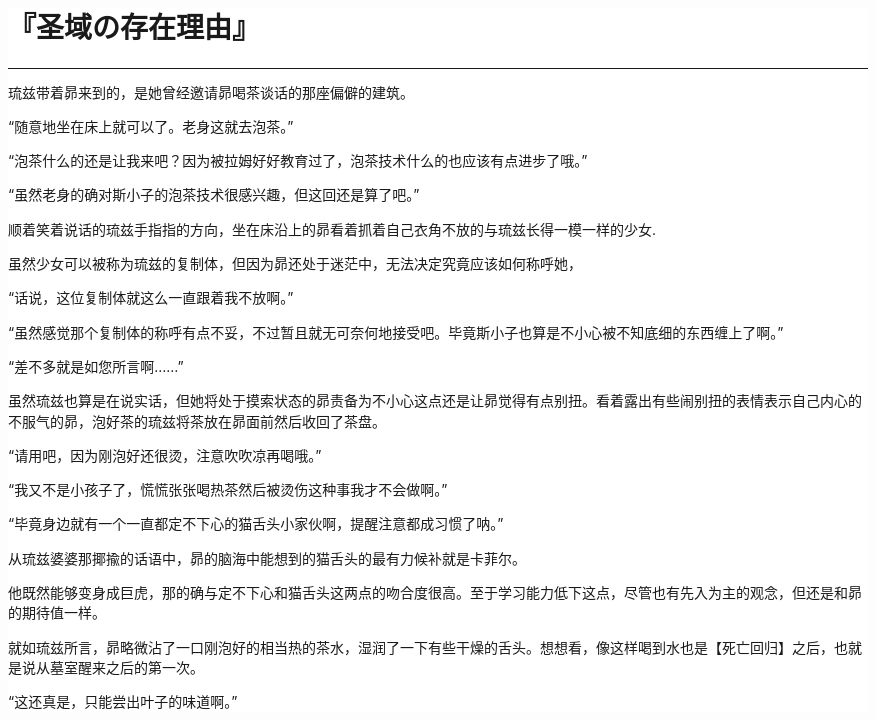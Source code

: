 # 『圣域の存在理由』

------



琉兹带着昴来到的，是她曾经邀请昴喝茶谈话的那座偏僻的建筑。



“随意地坐在床上就可以了。老身这就去泡茶。”



“泡茶什么的还是让我来吧？因为被拉姆好好教育过了，泡茶技术什么的也应该有点进步了哦。”



“虽然老身的确对斯小子的泡茶技术很感兴趣，但这回还是算了吧。”



顺着笑着说话的琉兹手指指的方向，坐在床沿上的昴看着抓着自己衣角不放的与琉兹长得一模一样的少女.



虽然少女可以被称为琉兹的复制体，但因为昴还处于迷茫中，无法决定究竟应该如何称呼她，



“话说，这位复制体就这么一直跟着我不放啊。”



“虽然感觉那个复制体的称呼有点不妥，不过暂且就无可奈何地接受吧。毕竟斯小子也算是不小心被不知底细的东西缠上了啊。”



“差不多就是如您所言啊……”



虽然琉兹也算是在说实话，但她将处于摸索状态的昴责备为不小心这点还是让昴觉得有点别扭。看着露出有些闹别扭的表情表示自己内心的不服气的昴，泡好茶的琉兹将茶放在昴面前然后收回了茶盘。



“请用吧，因为刚泡好还很烫，注意吹吹凉再喝哦。”



“我又不是小孩子了，慌慌张张喝热茶然后被烫伤这种事我才不会做啊。”



“毕竟身边就有一个一直都定不下心的猫舌头小家伙啊，提醒注意都成习惯了呐。”



从琉兹婆婆那揶揄的话语中，昴的脑海中能想到的猫舌头的最有力候补就是卡菲尔。



他既然能够变身成巨虎，那的确与定不下心和猫舌头这两点的吻合度很高。至于学习能力低下这点，尽管也有先入为主的观念，但还是和昴的期待值一样。



就如琉兹所言，昴略微沾了一口刚泡好的相当热的茶水，湿润了一下有些干燥的舌头。想想看，像这样喝到水也是【死亡回归】之后，也就是说从墓室醒来之后的第一次。



“这还真是，只能尝出叶子的味道啊。”


